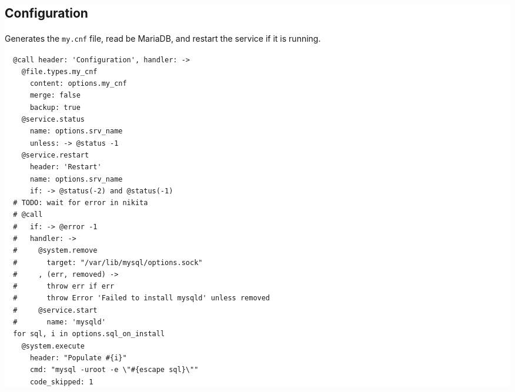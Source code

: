 
## Configuration

Generates the `my.cnf` file, read be MariaDB, and restart the service if it 
is running.

      @call header: 'Configuration', handler: ->
        @file.types.my_cnf
          content: options.my_cnf
          merge: false
          backup: true
        @service.status
          name: options.srv_name
          unless: -> @status -1
        @service.restart
          header: 'Restart'
          name: options.srv_name
          if: -> @status(-2) and @status(-1)
      # TODO: wait for error in nikita
      # @call 
      #   if: -> @error -1
      #   handler: ->
      #     @system.remove
      #       target: "/var/lib/mysql/options.sock"
      #     , (err, removed) ->
      #       throw err if err
      #       throw Error 'Failed to install mysqld' unless removed
      #     @service.start
      #       name: 'mysqld'
      for sql, i in options.sql_on_install
        @system.execute
          header: "Populate #{i}"
          cmd: "mysql -uroot -e \"#{escape sql}\""
          code_skipped: 1
